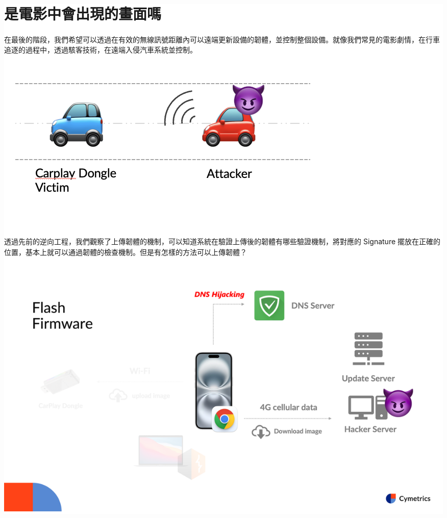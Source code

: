 
# 是電影中會出現的畫面嗎

在最後的階段，我們希望可以透過在有效的無線訊號距離內可以遠端更新設備的韌體，並控制整個設備。就像我們常見的電影劇情，在行車追逐的過程中，透過駭客技術，在遠端入侵汽車系統並控制。

![image](/img/posts/zet/carplay-dongle-hacking/B15q_eLMge.png)

透過先前的逆向工程，我們觀察了上傳韌體的機制，可以知道系統在驗證上傳後的韌體有哪些驗證機制，將對應的 Signature 擺放在正確的位置，基本上就可以通過韌體的檢查機制。但是有怎樣的方法可以上傳韌體？

![image](/img/posts/zet/carplay-dongle-hacking/HyEOdl8Mee.png)
